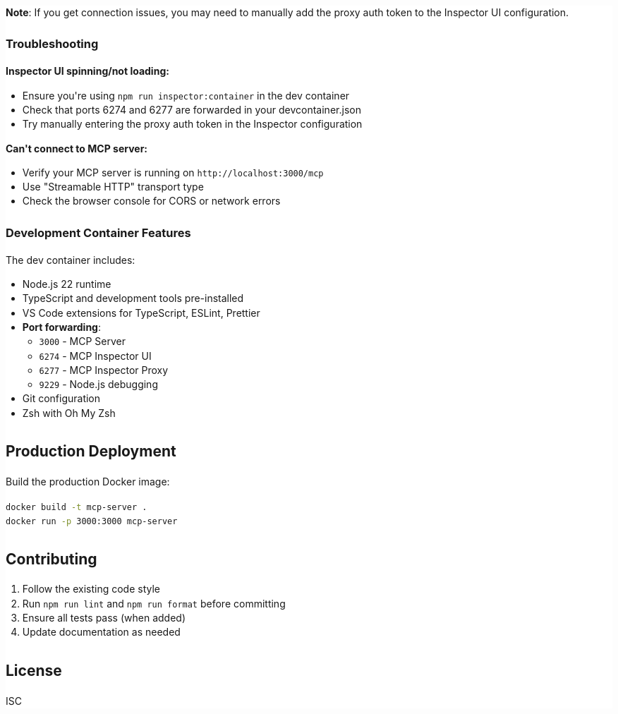 **Note**: If you get connection issues, you may need to manually add the proxy auth token to the Inspector UI configuration.

### Troubleshooting

**Inspector UI spinning/not loading:**

- Ensure you're using `npm run inspector:container` in the dev container
- Check that ports 6274 and 6277 are forwarded in your devcontainer.json
- Try manually entering the proxy auth token in the Inspector configuration

**Can't connect to MCP server:**

- Verify your MCP server is running on `http://localhost:3000/mcp`
- Use "Streamable HTTP" transport type
- Check the browser console for CORS or network errors

### Development Container Features

The dev container includes:

- Node.js 22 runtime
- TypeScript and development tools pre-installed
- VS Code extensions for TypeScript, ESLint, Prettier
- **Port forwarding**:
  - `3000` - MCP Server
  - `6274` - MCP Inspector UI
  - `6277` - MCP Inspector Proxy
  - `9229` - Node.js debugging
- Git configuration
- Zsh with Oh My Zsh

## Production Deployment

Build the production Docker image:

```bash
docker build -t mcp-server .
docker run -p 3000:3000 mcp-server
```

## Contributing

1. Follow the existing code style
2. Run `npm run lint` and `npm run format` before committing
3. Ensure all tests pass (when added)
4. Update documentation as needed

## License

ISC
